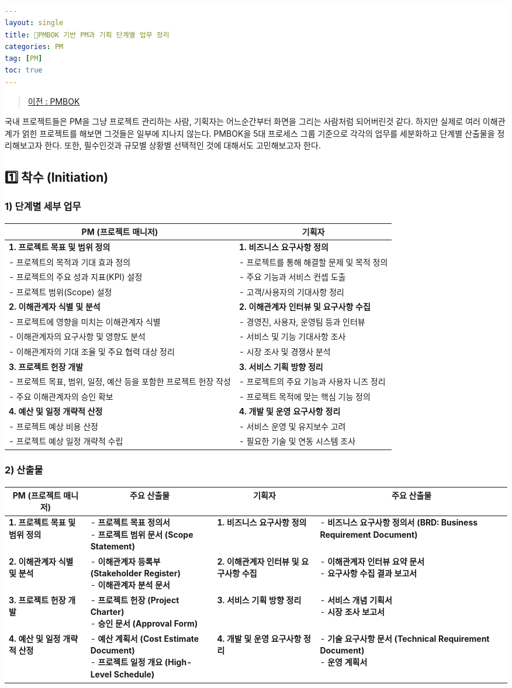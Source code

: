 ```yaml
---
layout: single
title: 🎯PMBOK 기반 PM과 기획 단계별 업무 정리 
categories: PM
tag: [PM]
toc: true
---
```


> [이전 : PMBOK](../프로젝트관리_PMBOK)

국내 프로젝트들은 PM을 그냥 프로젝트 관리하는 사람, 기획자는 어느순간부터 화면을 그리는 사람처럼 되어버린것 같다. 하지만 실제로 여러 이해관계가 얽힌 프로젝트를 해보면 그것들은 일부에 지나지 않는다. 
PMBOK을 5대 프로세스 그룹 기준으로 각각의 업무를 세분화하고 단계별 산출물을 정리해보고자 한다. 또한, 필수인것과 규모별 상황별 선택적인 것에 대해서도 고민해보고자 한다.

## **1️⃣ 착수 (Initiation)**
### 1) 단계별 세부 업무

| PM (프로젝트 매니저)                           | 기획자                        |
| --------------------------------------- | -------------------------- |
| **1. 프로젝트 목표 및 범위 정의**                  | **1. 비즈니스 요구사항 정의**        |
| - 프로젝트의 목적과 기대 효과 정의                    | - 프로젝트를 통해 해결할 문제 및 목적 정의  |
| - 프로젝트의 주요 성과 지표(KPI) 설정                | - 주요 기능과 서비스 컨셉 도출         |
| - 프로젝트 범위(Scope) 설정                     | - 고객/사용자의 기대사항 정리          |
| **2. 이해관계자 식별 및 분석**                    | **2. 이해관계자 인터뷰 및 요구사항 수집** |
| - 프로젝트에 영향을 미치는 이해관계자 식별                | - 경영진, 사용자, 운영팀 등과 인터뷰     |
| - 이해관계자의 요구사항 및 영향도 분석                  | - 서비스 및 기능 기대사항 조사         |
| - 이해관계자의 기대 조율 및 주요 협력 대상 정리            | - 시장 조사 및 경쟁사 분석           |
| **3. 프로젝트 헌장 개발**                       | **3. 서비스 기획 방향 정리**        |
| - 프로젝트 목표, 범위, 일정, 예산 등을 포함한 프로젝트 헌장 작성 | - 프로젝트의 주요 기능과 사용자 니즈 정리   |
| - 주요 이해관계자의 승인 확보                       | - 프로젝트 목적에 맞는 핵심 기능 정의     |
| **4. 예산 및 일정 개략적 산정**                   | **4. 개발 및 운영 요구사항 정리**     |
| - 프로젝트 예상 비용 산정                         | - 서비스 운영 및 유지보수 고려         |
| - 프로젝트 예상 일정 개략적 수립                     | - 필요한 기술 및 연동 시스템 조사       |

### 2) 산출물

| PM (프로젝트 매니저) | 주요 산출물 | 기획자 | 주요 산출물 |
|----------------------|----------------|--------|----------------|
| **1. 프로젝트 목표 및 범위 정의** | - **프로젝트 목표 정의서**<br>- **프로젝트 범위 문서 (Scope Statement)** | **1. 비즈니스 요구사항 정의** | - **비즈니스 요구사항 정의서 (BRD: Business Requirement Document)** |
| **2. 이해관계자 식별 및 분석** | - **이해관계자 등록부 (Stakeholder Register)**<br>- **이해관계자 분석 문서** | **2. 이해관계자 인터뷰 및 요구사항 수집** | - **이해관계자 인터뷰 요약 문서**<br>- **요구사항 수집 결과 보고서** |
| **3. 프로젝트 헌장 개발** | - **프로젝트 헌장 (Project Charter)**<br>- **승인 문서 (Approval Form)** | **3. 서비스 기획 방향 정리** | - **서비스 개념 기획서**<br>- **시장 조사 보고서** |
| **4. 예산 및 일정 개략적 산정** | - **예산 계획서 (Cost Estimate Document)**<br>- **프로젝트 일정 개요 (High-Level Schedule)** | **4. 개발 및 운영 요구사항 정리** | - **기술 요구사항 문서 (Technical Requirement Document)**<br>- **운영 계획서** |
